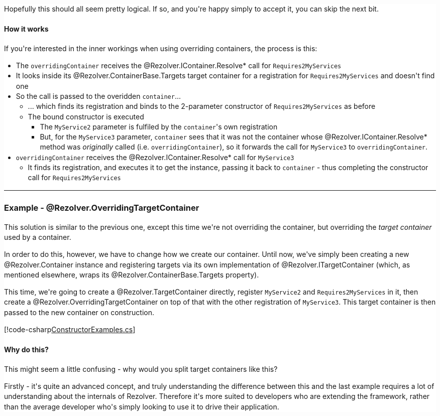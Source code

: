 Hopefully this should all seem pretty logical.  If so, and you're happy simply to accept it, you can skip the next bit.

#### How it works

If you're interested in the inner workings when using overriding containers, the process is this:

- The `overridingContainer` receives the @Rezolver.IContainer.Resolve* call for `Requires2MyServices`
- It looks inside its @Rezolver.ContainerBase.Targets target container for a registration for `Requires2MyServices` and doesn't find one
- So the call is passed to the overidden `container`...
  - ... which finds its registration and binds to the 2-parameter constructor of `Requires2MyServices` as before
  - The bound constructor is executed
    - The `MyService2` parameter is fulfiled by the `container`'s own registration
    - But, for the `MyService3` parameter, `container` sees that it was not the container whose @Rezolver.IContainer.Resolve* method
was *originally* called (i.e. `overridingContainer`), so it forwards the call for `MyService3` to `overridingContainer`.
- `overridingContainer` receives the @Rezolver.IContainer.Resolve* call for `MyService3`
  - It finds its registration, and executes it to get the instance, passing it back to `container` - thus completing the constructor call 
for `Requires2MyServices`

* * *

### Example - @Rezolver.OverridingTargetContainer

This solution is similar to the previous one, except this time we're not overriding the container, but overriding the *target container* used 
by a container.

In order to do this, however, we have to change how we create our container.  Until now, we've simply been creating a new @Rezolver.Container
instance and registering targets via its own implementation of @Rezolver.ITargetContainer (which, as mentioned elsewhere, wraps its
@Rezolver.ContainerBase.Targets property).

This time, we're going to create a @Rezolver.TargetContainer directly, register `MyService2` and `Requires2MyServices` in it, then 
create a @Rezolver.OverridingTargetContainer on top of that with the other registration of `MyService3`.  This target container is then 
passed to the new container on construction.

[!code-csharp[ConstructorExamples.cs](../../../../../test/Rezolver.Tests.Examples/ConstructorExamples.cs#example6_2)]

#### Why do this?

This might seem a little confusing - why would you split target containers like this?

Firstly - it's quite an advanced concept, and truly understanding the difference between this and the last example requires a lot
of understanding about the internals of Rezolver.  Therefore it's more suited to developers who are extending the framework, rather
than the average developer who's simply looking to use it to drive their application.
